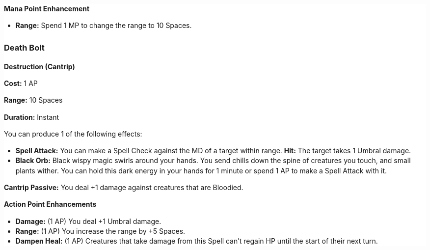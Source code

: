 **Mana Point Enhancement**

*   **Range:** Spend 1 MP to change the range to 10 Spaces.

### Death Bolt

**Destruction (Cantrip)**

**Cost:** 1 AP

**Range:** 10 Spaces

**Duration:** Instant

You can produce 1 of the following effects:

*   **Spell Attack:** You can make a Spell Check against the MD of a target within range. **Hit:** The target takes 1 Umbral damage.
*   **Black Orb:** Black wispy magic swirls around your hands. You send chills down the spine of creatures you touch, and small plants wither. You can hold this dark energy in your hands for 1 minute or spend 1 AP to make a Spell Attack with it.

**Cantrip Passive:** You deal +1 damage against creatures that are Bloodied.

**Action Point Enhancements**

*   **Damage:** (1 AP) You deal +1 Umbral damage.
*   **Range:** (1 AP) You increase the range by +5 Spaces.
*   **Dampen Heal:** (1 AP) Creatures that take damage from this Spell can’t regain HP until the start of their next turn.
